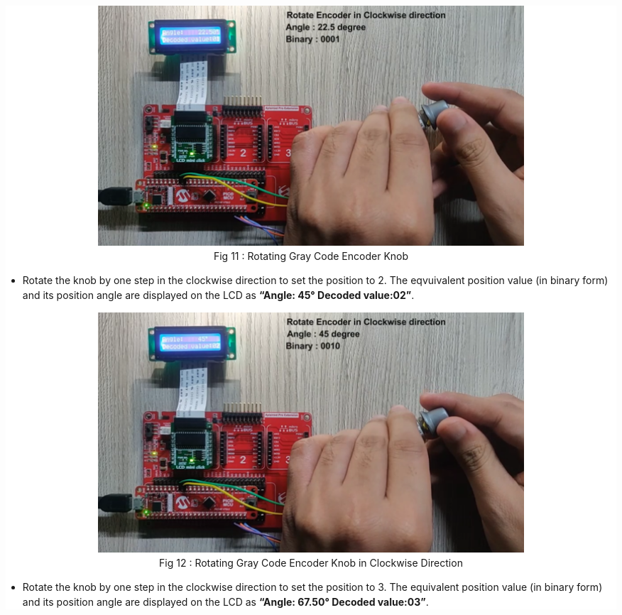 <p align="center">
  <img width=600 height=auto src="images/rotating_gray_code_encoder_knob.png">
  <br>Fig 11 : Rotating Gray Code Encoder Knob<br>
</p>

* Rotate the knob by one step in the clockwise direction to set the position to 2. The eqvuivalent position value (in binary form) and its position angle are displayed on the LCD as **“Angle: 45° Decoded value:02”**.

<p align="center">
  <img width=600 height=auto src="images/rotating_gray_code_encoder_knob_cw.png">
  <br>Fig 12 : Rotating Gray Code Encoder Knob in Clockwise Direction<br>
</p>

* Rotate the knob by one step in the clockwise direction to set the position to 3. The equivalent position value (in binary form) and its position angle are displayed on the LCD as **“Angle: 67.50° Decoded value:03”**.
